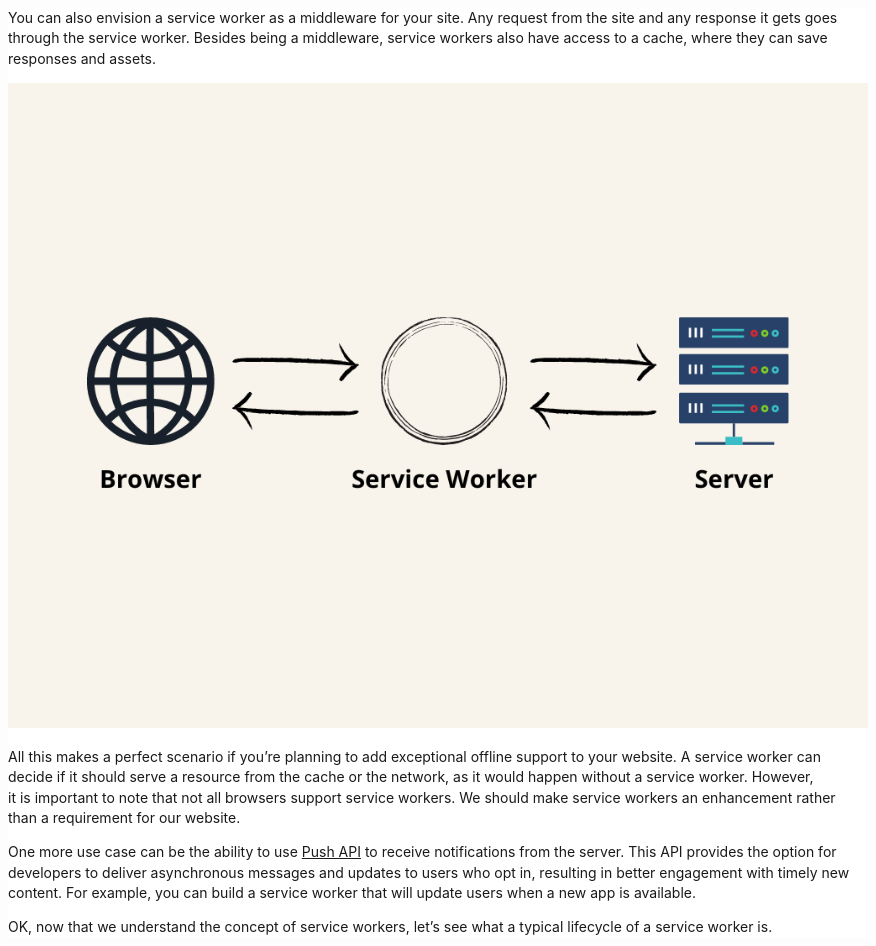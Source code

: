 You can also envision a service worker as a middleware for your site. Any request from the site and any response it gets goes through the service worker. Besides being a middleware, service workers also have access to a cache, where they can save responses and assets.

![Service worker illustrated between a browser and a server as a middleware](./service-workers-diagram.png)

All this makes a perfect scenario if you’re planning to add exceptional offline support to your website. A service worker can decide if it should serve a resource from the cache or the network, as it would happen without a service worker. However, it is important to note that not all browsers support service workers. We should make service workers an enhancement rather than a requirement for our website.

One more use case can be the ability to use [Push API](https://developer.mozilla.org/en-US/docs/Web/API/Push_API) to receive notifications from the server. This API provides the option for developers to deliver asynchronous messages and updates to users who opt in, resulting in better engagement with timely new content. For example, you can build a service worker that will update users when a new app is available.

OK, now that we understand the concept of service workers, let’s see what a typical lifecycle of a service worker is.
